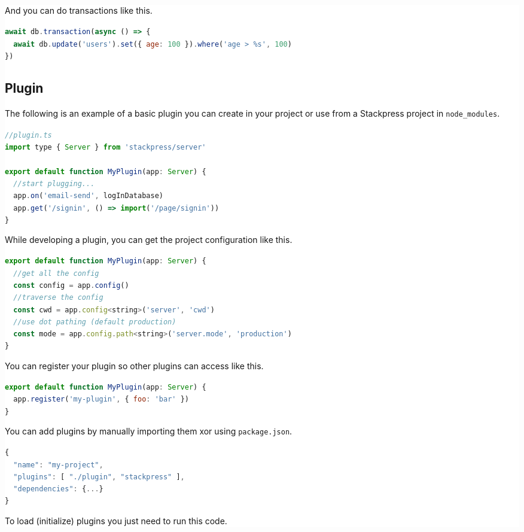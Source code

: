 And you can do transactions like this.

```js
await db.transaction(async () => {
  await db.update('users').set({ age: 100 }).where('age > %s', 100)
})
```

## Plugin

The following is an example of a basic plugin you can create in your 
project or use from a Stackpress project in `node_modules`.

```js
//plugin.ts
import type { Server } from 'stackpress/server'

export default function MyPlugin(app: Server) {
  //start plugging...
  app.on('email-send', logInDatabase)
  app.get('/signin', () => import('/page/signin'))
}
```

While developing a plugin, you can get the project configuration like this.

```js
export default function MyPlugin(app: Server) {
  //get all the config
  const config = app.config()
  //traverse the config
  const cwd = app.config<string>('server', 'cwd')
  //use dot pathing (default production)
  const mode = app.config.path<string>('server.mode', 'production')
}
```

You can register your plugin so other plugins can access like this.

```js
export default function MyPlugin(app: Server) {
  app.register('my-plugin', { foo: 'bar' })
}
```

You can add plugins by manually importing them xor using `package.json`.

```js
{
  "name": "my-project",
  "plugins": [ "./plugin", "stackpress" ],
  "dependencies": {...}
}
```

To load (initialize) plugins you just need to run this code.
